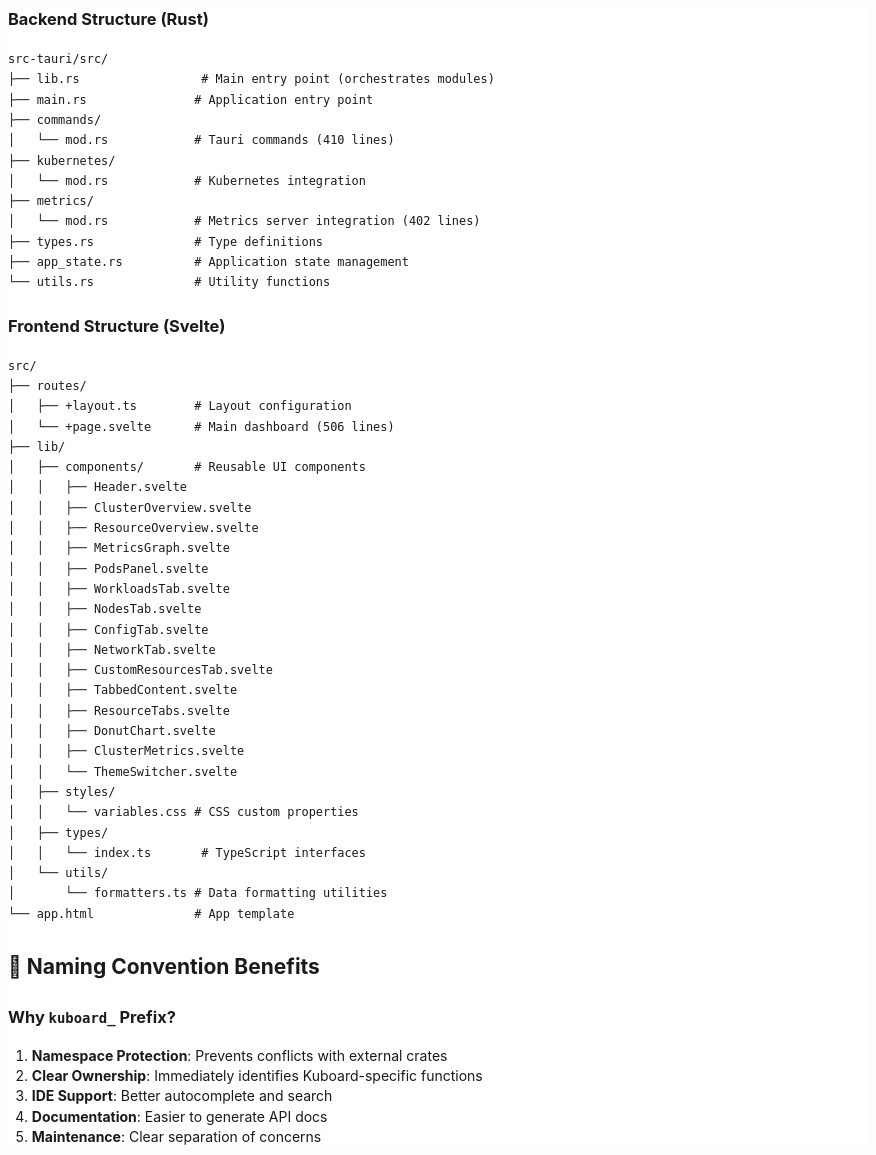 ### **Backend Structure (Rust)**
```
src-tauri/src/
├── lib.rs                 # Main entry point (orchestrates modules)
├── main.rs               # Application entry point
├── commands/
│   └── mod.rs            # Tauri commands (410 lines)
├── kubernetes/
│   └── mod.rs            # Kubernetes integration
├── metrics/
│   └── mod.rs            # Metrics server integration (402 lines)
├── types.rs              # Type definitions
├── app_state.rs          # Application state management
└── utils.rs              # Utility functions
```

### **Frontend Structure (Svelte)**
```
src/
├── routes/
│   ├── +layout.ts        # Layout configuration
│   └── +page.svelte      # Main dashboard (506 lines)
├── lib/
│   ├── components/       # Reusable UI components
│   │   ├── Header.svelte
│   │   ├── ClusterOverview.svelte
│   │   ├── ResourceOverview.svelte
│   │   ├── MetricsGraph.svelte
│   │   ├── PodsPanel.svelte
│   │   ├── WorkloadsTab.svelte
│   │   ├── NodesTab.svelte
│   │   ├── ConfigTab.svelte
│   │   ├── NetworkTab.svelte
│   │   ├── CustomResourcesTab.svelte
│   │   ├── TabbedContent.svelte
│   │   ├── ResourceTabs.svelte
│   │   ├── DonutChart.svelte
│   │   ├── ClusterMetrics.svelte
│   │   └── ThemeSwitcher.svelte
│   ├── styles/
│   │   └── variables.css # CSS custom properties
│   ├── types/
│   │   └── index.ts       # TypeScript interfaces
│   └── utils/
│       └── formatters.ts # Data formatting utilities
└── app.html              # App template
```

## 🎯 **Naming Convention Benefits**

### **Why `kuboard_` Prefix?**
1. **Namespace Protection**: Prevents conflicts with external crates
2. **Clear Ownership**: Immediately identifies Kuboard-specific functions
3. **IDE Support**: Better autocomplete and search
4. **Documentation**: Easier to generate API docs
5. **Maintenance**: Clear separation of concerns
